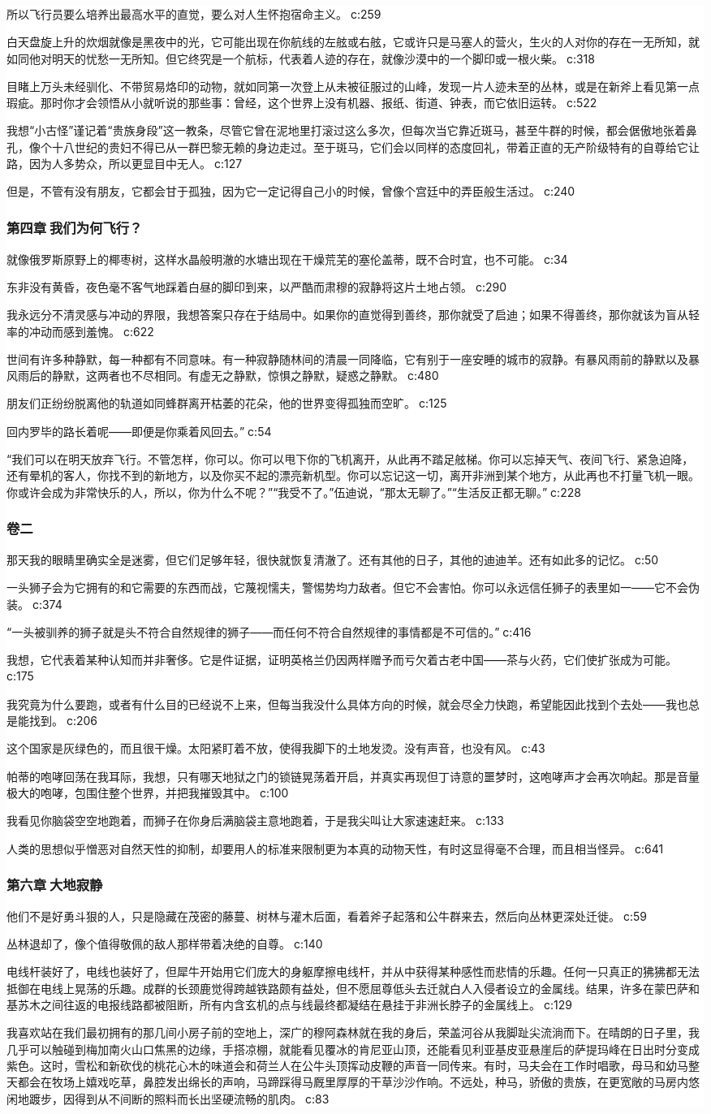 所以飞行员要么培养出最高水平的直觉，要么对人生怀抱宿命主义。 c:259

白天盘旋上升的炊烟就像是黑夜中的光，它可能出现在你航线的左舷或右舷，它或许只是马塞人的营火，生火的人对你的存在一无所知，就如同他对明天的忧愁一无所知。但它终究是一个航标，代表着人迹的存在，就像沙漠中的一个脚印或一根火柴。 c:318

目睹上万头未经驯化、不带贸易烙印的动物，就如同第一次登上从未被征服过的山峰，发现一片人迹未至的丛林，或是在新斧上看见第一点瑕疵。那时你才会领悟从小就听说的那些事：曾经，这个世界上没有机器、报纸、街道、钟表，而它依旧运转。 c:522

我想“小古怪”谨记着“贵族身段”这一教条，尽管它曾在泥地里打滚过这么多次，但每次当它靠近斑马，甚至牛群的时候，都会倨傲地张着鼻孔，像个十八世纪的贵妇不得已从一群巴黎无赖的身边走过。至于斑马，它们会以同样的态度回礼，带着正直的无产阶级特有的自尊给它让路，因为人多势众，所以更显目中无人。 c:127

但是，不管有没有朋友，它都会甘于孤独，因为它一定记得自己小的时候，曾像个宫廷中的弄臣般生活过。 c:240

### 第四章 我们为何飞行？

就像俄罗斯原野上的椰枣树，这样水晶般明澈的水塘出现在干燥荒芜的塞伦盖蒂，既不合时宜，也不可能。 c:34

东非没有黄昏，夜色毫不客气地踩着白昼的脚印到来，以严酷而肃穆的寂静将这片土地占领。 c:290

我永远分不清灵感与冲动的界限，我想答案只存在于结局中。如果你的直觉得到善终，那你就受了启迪；如果不得善终，那你就该为盲从轻率的冲动而感到羞愧。 c:622

世间有许多种静默，每一种都有不同意味。有一种寂静随林间的清晨一同降临，它有别于一座安睡的城市的寂静。有暴风雨前的静默以及暴风雨后的静默，这两者也不尽相同。有虚无之静默，惊惧之静默，疑惑之静默。 c:480

朋友们正纷纷脱离他的轨道如同蜂群离开枯萎的花朵，他的世界变得孤独而空旷。 c:125

回内罗毕的路长着呢——即便是你乘着风回去。” c:54

“我们可以在明天放弃飞行。不管怎样，你可以。你可以甩下你的飞机离开，从此再不踏足舷梯。你可以忘掉天气、夜间飞行、紧急迫降，还有晕机的客人，你找不到的新地方，以及你买不起的漂亮新机型。你可以忘记这一切，离开非洲到某个地方，从此再也不打量飞机一眼。你或许会成为非常快乐的人，所以，你为什么不呢？”“我受不了。”伍迪说，“那太无聊了。”“生活反正都无聊。” c:228

### 卷二

那天我的眼睛里确实全是迷雾，但它们足够年轻，很快就恢复清澈了。还有其他的日子，其他的迪迪羊。还有如此多的记忆。 c:50

一头狮子会为它拥有的和它需要的东西而战，它蔑视懦夫，警惕势均力敌者。但它不会害怕。你可以永远信任狮子的表里如一——它不会伪装。 c:374

“一头被驯养的狮子就是头不符合自然规律的狮子——而任何不符合自然规律的事情都是不可信的。” c:416

我想，它代表着某种认知而并非奢侈。它是件证据，证明英格兰仍因两样赠予而亏欠着古老中国——茶与火药，它们使扩张成为可能。 c:175

我究竟为什么要跑，或者有什么目的已经说不上来，但每当我没什么具体方向的时候，就会尽全力快跑，希望能因此找到个去处——我也总是能找到。 c:206

这个国家是灰绿色的，而且很干燥。太阳紧盯着不放，使得我脚下的土地发烫。没有声音，也没有风。 c:43

帕蒂的咆哮回荡在我耳际，我想，只有哪天地狱之门的锁链晃荡着开启，并真实再现但丁诗意的噩梦时，这咆哮声才会再次响起。那是音量极大的咆哮，包围住整个世界，并把我摧毁其中。 c:100

我看见你脑袋空空地跑着，而狮子在你身后满脑袋主意地跑着，于是我尖叫让大家速速赶来。 c:133

人类的思想似乎憎恶对自然天性的抑制，却要用人的标准来限制更为本真的动物天性，有时这显得毫不合理，而且相当怪异。 c:641

### 第六章 大地寂静

他们不是好勇斗狠的人，只是隐藏在茂密的藤蔓、树林与灌木后面，看着斧子起落和公牛群来去，然后向丛林更深处迁徙。 c:59

丛林退却了，像个值得敬佩的敌人那样带着决绝的自尊。 c:140

电线杆装好了，电线也装好了，但犀牛开始用它们庞大的身躯摩擦电线杆，并从中获得某种感性而悲情的乐趣。任何一只真正的狒狒都无法抵御在电线上晃荡的乐趣。成群的长颈鹿觉得跨越铁路颇有益处，但不愿屈尊低头去迁就白人入侵者设立的金属线。结果，许多在蒙巴萨和基苏木之间往返的电报线路都被阻断，所有内含玄机的点与线最终都凝结在悬挂于非洲长脖子的金属线上。 c:129

我喜欢站在我们最初拥有的那几间小房子前的空地上，深广的穆阿森林就在我的身后，荣盖河谷从我脚趾尖流淌而下。在晴朗的日子里，我几乎可以触碰到梅加南火山口焦黑的边缘，手搭凉棚，就能看见覆冰的肯尼亚山顶，还能看见利亚基皮亚悬崖后的萨提玛峰在日出时分变成紫色。这时，雪松和新砍伐的桃花心木的味道会和荷兰人在公牛头顶挥动皮鞭的声音一同传来。有时，马夫会在工作时唱歌，母马和幼马整天都会在牧场上嬉戏吃草，鼻腔发出绵长的声响，马蹄踩得马厩里厚厚的干草沙沙作响。不远处，种马，骄傲的贵族，在更宽敞的马房内悠闲地踱步，因得到从不间断的照料而长出坚硬流畅的肌肉。 c:83
